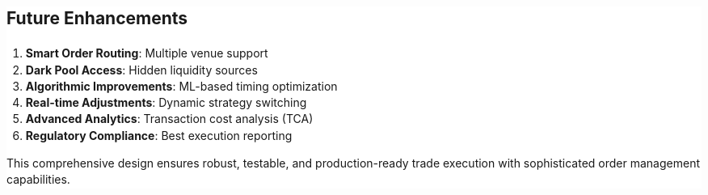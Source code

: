 ## Future Enhancements

1. **Smart Order Routing**: Multiple venue support
2. **Dark Pool Access**: Hidden liquidity sources
3. **Algorithmic Improvements**: ML-based timing optimization
4. **Real-time Adjustments**: Dynamic strategy switching
5. **Advanced Analytics**: Transaction cost analysis (TCA)
6. **Regulatory Compliance**: Best execution reporting

This comprehensive design ensures robust, testable, and production-ready trade execution with sophisticated order management capabilities.